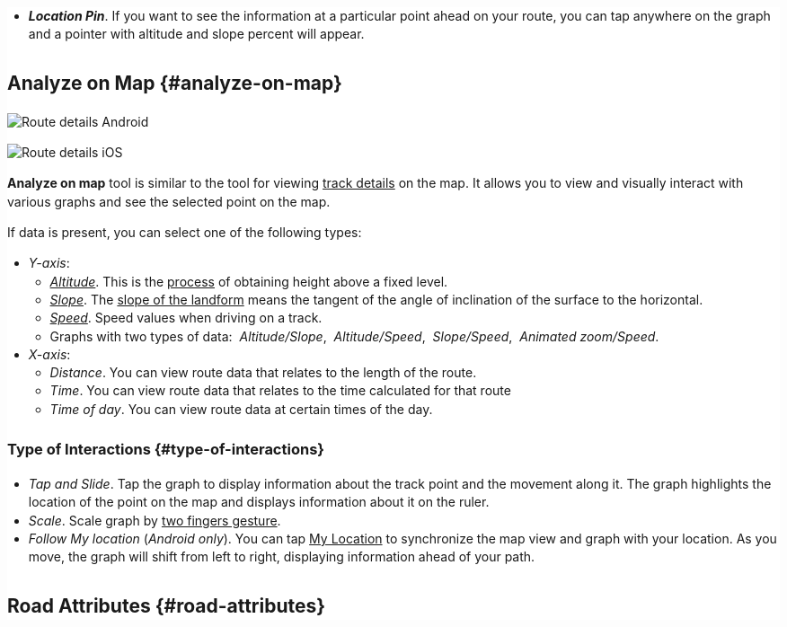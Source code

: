 - ***Location Pin***. If you want to see the information at a particular point ahead on your route, you can tap anywhere on the graph and a pointer with altitude and slope percent will appear.  


## Analyze on Map {#analyze-on-map}

<Tabs groupId="operating-systems" queryString="operating-systems">

<TabItem value="android" label="Android">

![Route details Android](@site/static/img/navigation/route/navigation_route_analiz_andr.png)  

</TabItem>

<TabItem value="ios" label="iOS">

![Route details iOS](@site/static/img/navigation/route/navigation_route_analiz_ios.png)

</TabItem>

</Tabs>  

**Analyze on map** tool is similar to the tool for viewing [track details](../../map/tracks/index.md#analyze-track-on-map) on the map. It allows you to view and visually interact with various graphs and see the selected point on the map.

If data is present, you can select one of the following types:

- *Y-axis*:
   - [*Altitude*](../../map/tracks/track-context-menu.md#altitude). This is the [process](https://wiki.openstreetmap.org/wiki/Altitude) of obtaining height above a fixed level.
   - [*Slope*](https://wiki.openstreetmap.org/wiki/Key:incline). The [slope of the landform](https://en.wikipedia.org/wiki/Grade_(slope)) means the tangent of the angle of inclination of the surface to the horizontal.
   - [*Speed*](../../map/tracks/track-context-menu.md#speed). Speed values when driving on a track.
   - Graphs with two types of data: &nbsp;*Altitude/Slope*, &nbsp;*Altitude/Speed*, &nbsp;*Slope/Speed*, &nbsp;*Animated zoom/Speed*.
- *X-axis*:
   - *Distance*. You can view route data that relates to the length of the route.
   - *Time*. You can view route data that relates to the time calculated for that route
   - *Time of day*. You can view route data at certain times of the day.


### Type of Interactions {#type-of-interactions}

- *Tap and Slide*. Tap the graph to display information about the track point and the movement along it. The graph highlights the location of the point on the map and displays information about it on the ruler.
- *Scale*. Scale graph by [two fingers gesture](../../map/interact-with-map.md#gestures).
- *Follow My location* (*Android only*). You can tap [My Location](../../map/interact-with-map.md#my-location-and-zoom) to synchronize the map view and graph with your location. As you move, the graph will shift from left to right, displaying information ahead of your path.  


## Road Attributes {#road-attributes}
